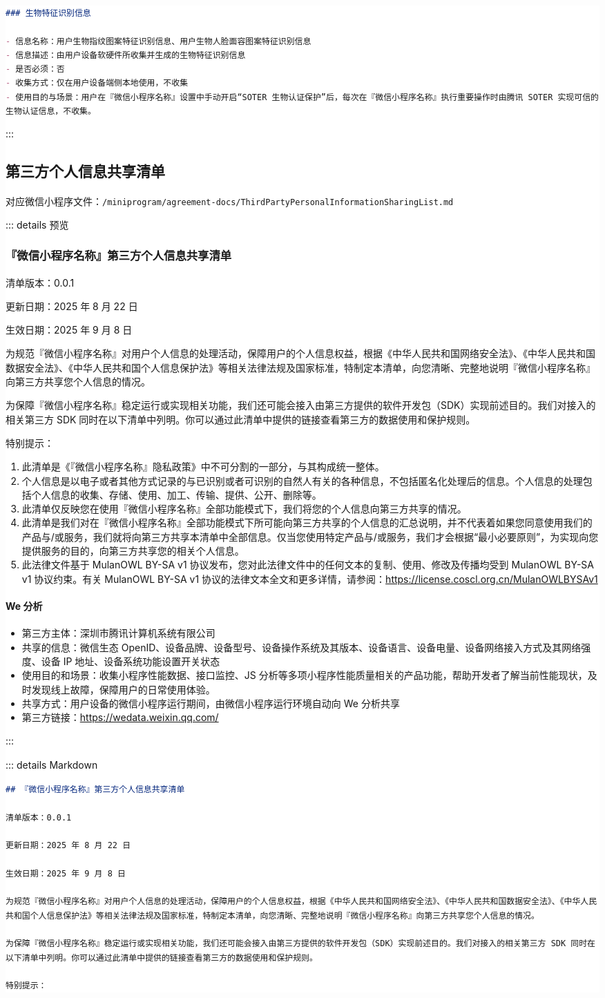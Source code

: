 ```Markdown
### 生物特征识别信息

- 信息名称：用户生物指纹图案特征识别信息、用户生物人脸面容图案特征识别信息
- 信息描述：由用户设备软硬件所收集并生成的生物特征识别信息
- 是否必须：否
- 收集方式：仅在用户设备端侧本地使用，不收集
- 使用目的与场景：用户在『微信小程序名称』设置中手动开启“SOTER 生物认证保护”后，每次在『微信小程序名称』执行重要操作时由腾讯 SOTER 实现可信的生物认证信息，不收集。

```
:::

## 第三方个人信息共享清单

对应微信小程序文件：`/miniprogram/agreement-docs/ThirdPartyPersonalInformationSharingList.md`

::: details 预览
### 『微信小程序名称』第三方个人信息共享清单

清单版本：0.0.1

更新日期：2025 年 8 月 22 日

生效日期：2025 年 9 月 8 日

为规范『微信小程序名称』对用户个人信息的处理活动，保障用户的个人信息权益，根据《中华人民共和国网络安全法》、《中华人民共和国数据安全法》、《中华人民共和国个人信息保护法》等相关法律法规及国家标准，特制定本清单，向您清晰、完整地说明『微信小程序名称』向第三方共享您个人信息的情况。

为保障『微信小程序名称』稳定运行或实现相关功能，我们还可能会接入由第三方提供的软件开发包（SDK）实现前述目的。我们对接入的相关第三方 SDK 同时在以下清单中列明。你可以通过此清单中提供的链接查看第三方的数据使用和保护规则。

特别提示：

1. 此清单是《『微信小程序名称』隐私政策》中不可分割的一部分，与其构成统一整体。
2. 个人信息是以电子或者其他方式记录的与已识别或者可识别的自然人有关的各种信息，不包括匿名化处理后的信息。个人信息的处理包括个人信息的收集、存储、使用、加工、传输、提供、公开、删除等。
3. 此清单仅反映您在使用『微信小程序名称』全部功能模式下，我们将您的个人信息向第三方共享的情况。
4. 此清单是我们对在『微信小程序名称』全部功能模式下所可能向第三方共享的个人信息的汇总说明，并不代表着如果您同意使用我们的产品与/或服务，我们就将向第三方共享本清单中全部信息。仅当您使用特定产品与/或服务，我们才会根据“最小必要原则”，为实现向您提供服务的目的，向第三方共享您的相关个人信息。
5. 此法律文件基于 MulanOWL BY-SA v1 协议发布，您对此法律文件中的任何文本的复制、使用、修改及传播均受到 MulanOWL BY-SA v1 协议约束。有关 MulanOWL BY-SA v1 协议的法律文本全文和更多详情，请参阅：https://license.coscl.org.cn/MulanOWLBYSAv1

#### We 分析

- 第三方主体：深圳市腾讯计算机系统有限公司
- 共享的信息：微信生态 OpenID、设备品牌、设备型号、设备操作系统及其版本、设备语言、设备电量、设备网络接入方式及其网络强度、设备 IP 地址、设备系统功能设置开关状态
- 使用目的和场景：收集小程序性能数据、接口监控、JS 分析等多项小程序性能质量相关的产品功能，帮助开发者了解当前性能现状，及时发现线上故障，保障用户的日常使用体验。
- 共享方式：用户设备的微信小程序运行期间，由微信小程序运行环境自动向 We 分析共享
- 第三方链接：https://wedata.weixin.qq.com/

:::

::: details Markdown
```Markdown
## 『微信小程序名称』第三方个人信息共享清单

清单版本：0.0.1

更新日期：2025 年 8 月 22 日

生效日期：2025 年 9 月 8 日

为规范『微信小程序名称』对用户个人信息的处理活动，保障用户的个人信息权益，根据《中华人民共和国网络安全法》、《中华人民共和国数据安全法》、《中华人民共和国个人信息保护法》等相关法律法规及国家标准，特制定本清单，向您清晰、完整地说明『微信小程序名称』向第三方共享您个人信息的情况。

为保障『微信小程序名称』稳定运行或实现相关功能，我们还可能会接入由第三方提供的软件开发包（SDK）实现前述目的。我们对接入的相关第三方 SDK 同时在以下清单中列明。你可以通过此清单中提供的链接查看第三方的数据使用和保护规则。

特别提示：
```